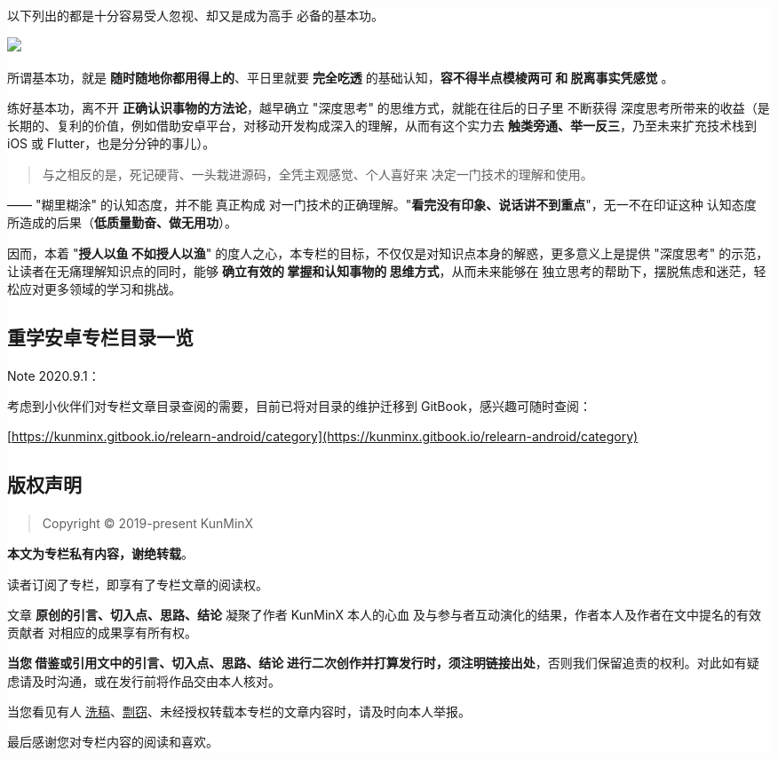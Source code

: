 以下列出的都是十分容易受人忽视、却又是成为高手 必备的基本功。

![](https://images.xiaozhuanlan.com/photo/2021/daa82f4bf2afdbe949b1911aed531854.png)

所谓基本功，就是 **随时随地你都用得上的**、平日里就要 **完全吃透** 的基础认知，**容不得半点模棱两可 和 脱离事实凭感觉** 。

练好基本功，离不开 **正确认识事物的方法论**，越早确立 "深度思考" 的思维方式，就能在往后的日子里 不断获得 深度思考所带来的收益（是长期的、复利的价值，例如借助安卓平台，对移动开发构成深入的理解，从而有这个实力去 **触类旁通、举一反三**，乃至未来扩充技术栈到 iOS 或 Flutter，也是分分钟的事儿）。

> 与之相反的是，死记硬背、一头栽进源码，全凭主观感觉、个人喜好来 决定一门技术的理解和使用。

—— "糊里糊涂" 的认知态度，并不能 真正构成 对一门技术的正确理解。"**看完没有印象、说话讲不到重点**"，无一不在印证这种 认知态度 所造成的后果（**低质量勤奋、做无用功**）。

因而，本着 "**授人以鱼 不如授人以渔**" 的度人之心，本专栏的目标，不仅仅是对知识点本身的解惑，更多意义上是提供 "深度思考" 的示范，让读者在无痛理解知识点的同时，能够 **确立有效的 掌握和认知事物的 思维方式**，从而未来能够在 独立思考的帮助下，摆脱焦虑和迷茫，轻松应对更多领域的学习和挑战。

## 重学安卓专栏目录一览

Note 2020.9.1：

考虑到小伙伴们对专栏文章目录查阅的需要，目前已将对目录的维护迁移到 GitBook，感兴趣可随时查阅：

[https://kunminx.gitbook.io/relearn-android/category](https://kunminx.gitbook.io/relearn-android/category)

## 版权声明

> Copyright © 2019-present KunMinX

**本文为专栏私有内容，谢绝转载**。

读者订阅了专栏，即享有了专栏文章的阅读权。

文章 **原创的引言、切入点、思路、结论** 凝聚了作者 KunMinX 本人的心血 及与参与者互动演化的结果，作者本人及作者在文中提名的有效贡献者 对相应的成果享有所有权。

**当您 借鉴或引用文中的引言、切入点、思路、结论 进行二次创作并打算发行时，须注明链接出处**，否则我们保留追责的权利。对此如有疑虑请及时沟通，或在发行前将作品交由本人核对。

当您看见有人 [洗稿](https://baike.baidu.com/item/%E6%B4%97%E7%A8%BF/20862574?fr=aladdin)、[剽窃](https://baike.baidu.com/item/%E5%89%BD%E7%AA%83/9398357?fr=aladdin)、未经授权转载本专栏的文章内容时，请及时向本人举报。

最后感谢您对专栏内容的阅读和喜欢。